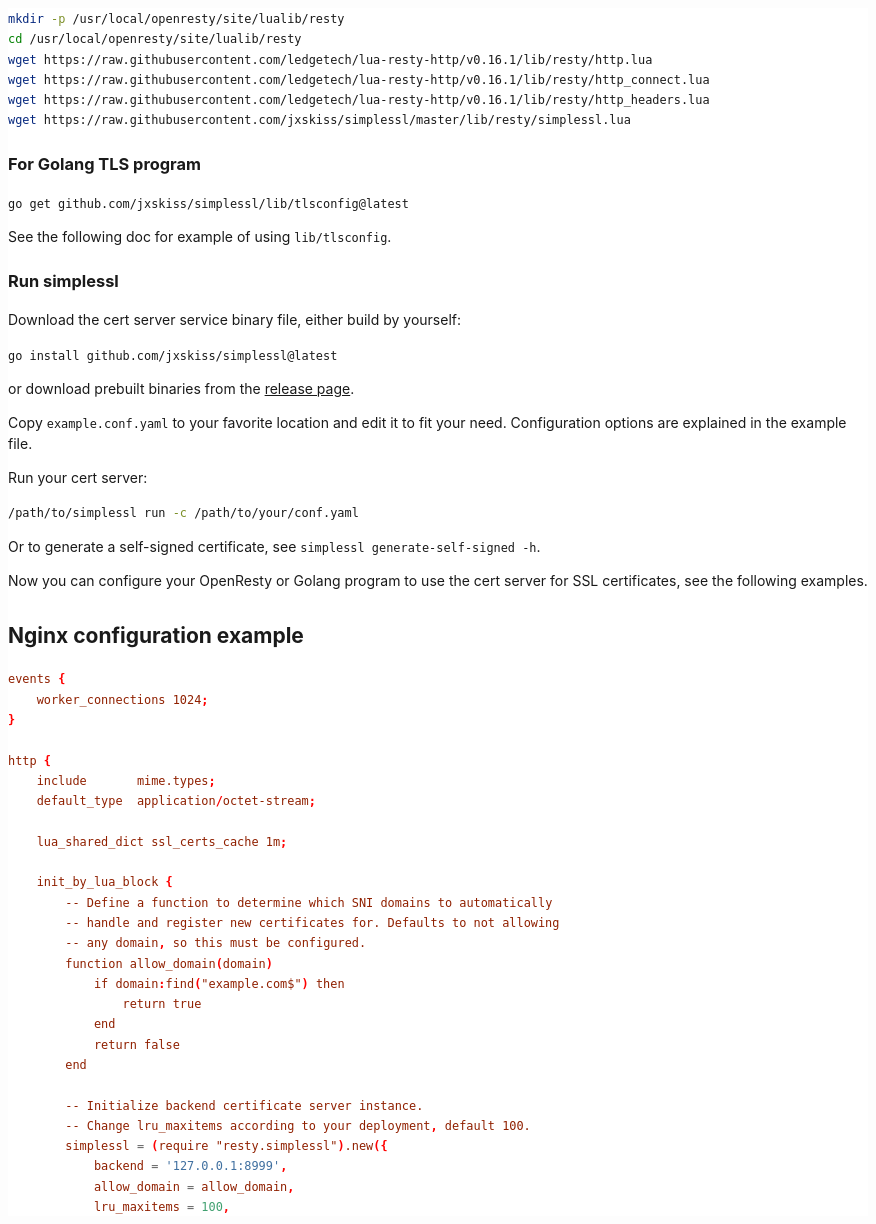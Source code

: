 ```bash
mkdir -p /usr/local/openresty/site/lualib/resty
cd /usr/local/openresty/site/lualib/resty
wget https://raw.githubusercontent.com/ledgetech/lua-resty-http/v0.16.1/lib/resty/http.lua
wget https://raw.githubusercontent.com/ledgetech/lua-resty-http/v0.16.1/lib/resty/http_connect.lua
wget https://raw.githubusercontent.com/ledgetech/lua-resty-http/v0.16.1/lib/resty/http_headers.lua
wget https://raw.githubusercontent.com/jxskiss/simplessl/master/lib/resty/simplessl.lua
```

### For Golang TLS program

`go get github.com/jxskiss/simplessl/lib/tlsconfig@latest`

See the following doc for example of using `lib/tlsconfig`.

### Run simplessl

Download the cert server service binary file, either build by yourself:

`go install github.com/jxskiss/simplessl@latest`

or download prebuilt binaries from the [release page](https://github.com/jxskiss/simplessl/releases).

Copy `example.conf.yaml` to your favorite location and edit it to fit your need.
Configuration options are explained in the example file.

Run your cert server:

```bash
/path/to/simplessl run -c /path/to/your/conf.yaml
```

Or to generate a self-signed certificate, see `simplessl generate-self-signed -h`.

Now you can configure your OpenResty or Golang program to use the cert server for SSL certificates,
see the following examples.

## Nginx configuration example

```conf
events {
    worker_connections 1024;
}

http {
    include       mime.types;
    default_type  application/octet-stream;

    lua_shared_dict ssl_certs_cache 1m;

    init_by_lua_block {
        -- Define a function to determine which SNI domains to automatically
        -- handle and register new certificates for. Defaults to not allowing
        -- any domain, so this must be configured.
        function allow_domain(domain)
            if domain:find("example.com$") then
                return true
            end
            return false
        end

        -- Initialize backend certificate server instance.
        -- Change lru_maxitems according to your deployment, default 100.
        simplessl = (require "resty.simplessl").new({
            backend = '127.0.0.1:8999',
            allow_domain = allow_domain,
            lru_maxitems = 100,
```